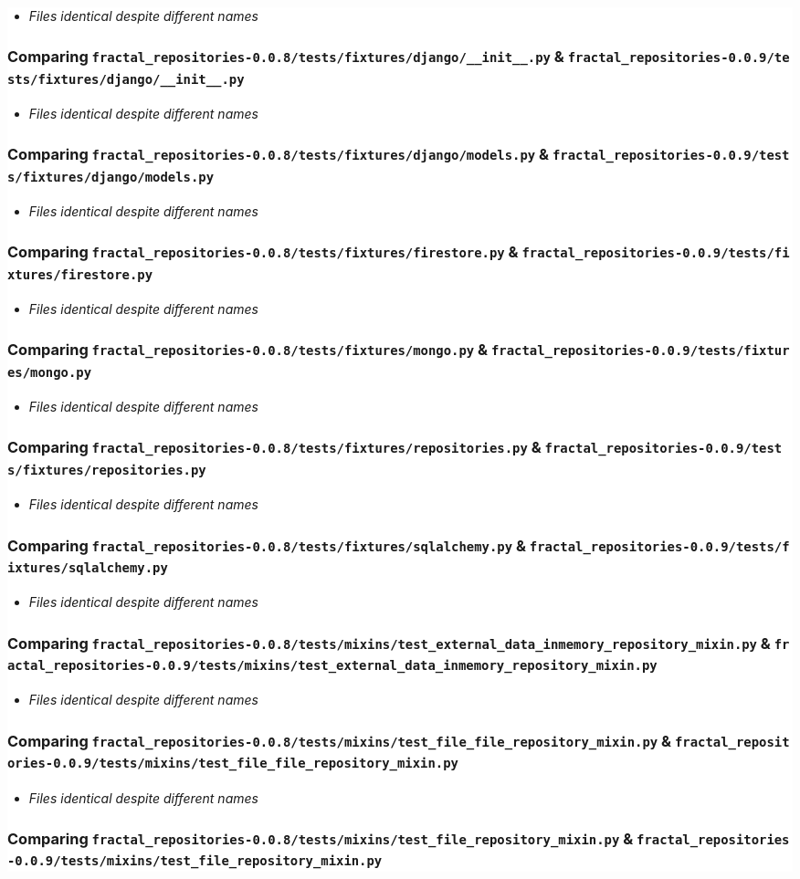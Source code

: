  * *Files identical despite different names*

### Comparing `fractal_repositories-0.0.8/tests/fixtures/django/__init__.py` & `fractal_repositories-0.0.9/tests/fixtures/django/__init__.py`

 * *Files identical despite different names*

### Comparing `fractal_repositories-0.0.8/tests/fixtures/django/models.py` & `fractal_repositories-0.0.9/tests/fixtures/django/models.py`

 * *Files identical despite different names*

### Comparing `fractal_repositories-0.0.8/tests/fixtures/firestore.py` & `fractal_repositories-0.0.9/tests/fixtures/firestore.py`

 * *Files identical despite different names*

### Comparing `fractal_repositories-0.0.8/tests/fixtures/mongo.py` & `fractal_repositories-0.0.9/tests/fixtures/mongo.py`

 * *Files identical despite different names*

### Comparing `fractal_repositories-0.0.8/tests/fixtures/repositories.py` & `fractal_repositories-0.0.9/tests/fixtures/repositories.py`

 * *Files identical despite different names*

### Comparing `fractal_repositories-0.0.8/tests/fixtures/sqlalchemy.py` & `fractal_repositories-0.0.9/tests/fixtures/sqlalchemy.py`

 * *Files identical despite different names*

### Comparing `fractal_repositories-0.0.8/tests/mixins/test_external_data_inmemory_repository_mixin.py` & `fractal_repositories-0.0.9/tests/mixins/test_external_data_inmemory_repository_mixin.py`

 * *Files identical despite different names*

### Comparing `fractal_repositories-0.0.8/tests/mixins/test_file_file_repository_mixin.py` & `fractal_repositories-0.0.9/tests/mixins/test_file_file_repository_mixin.py`

 * *Files identical despite different names*

### Comparing `fractal_repositories-0.0.8/tests/mixins/test_file_repository_mixin.py` & `fractal_repositories-0.0.9/tests/mixins/test_file_repository_mixin.py`
